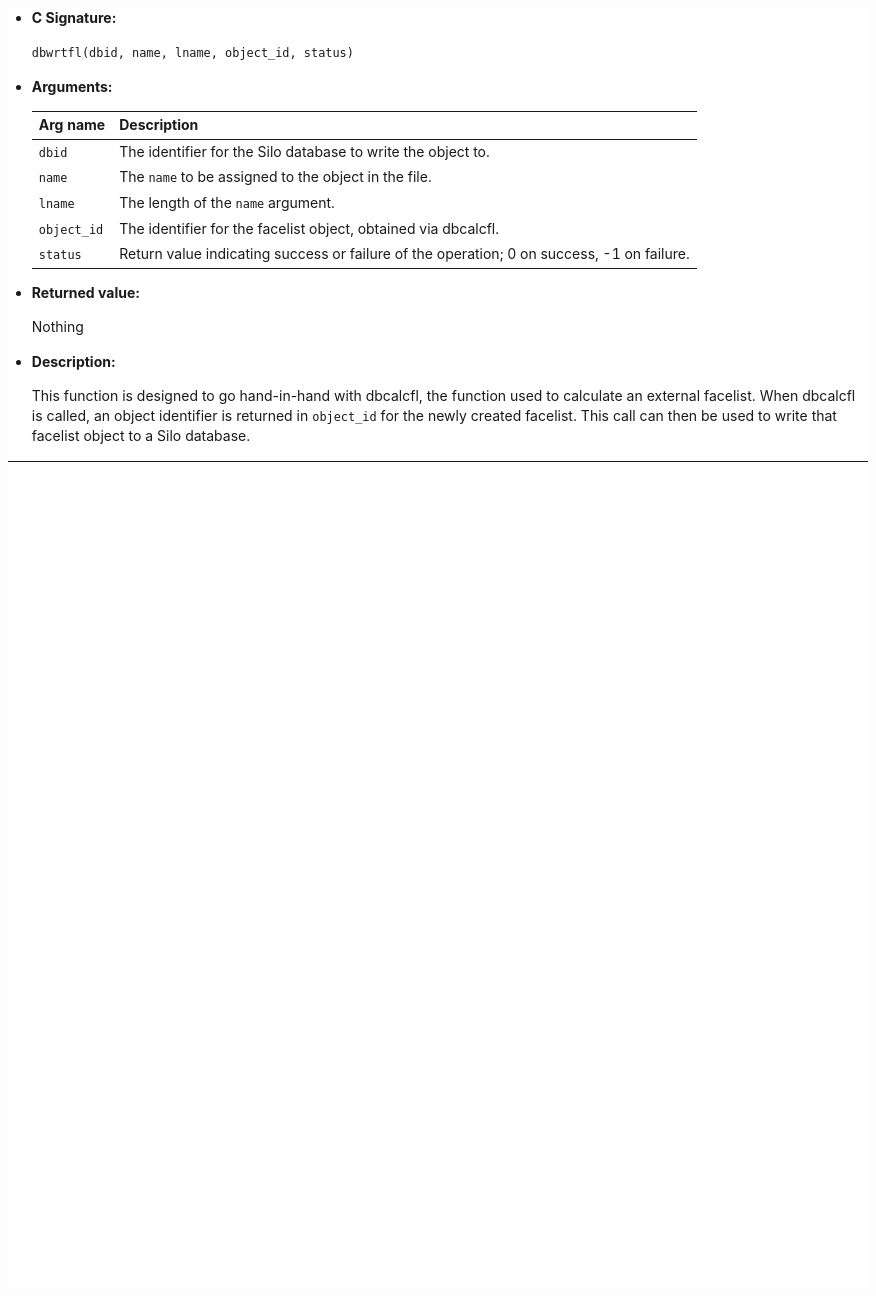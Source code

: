 * **C Signature:**

  ```
  dbwrtfl(dbid, name, lname, object_id, status)
  ```

* **Arguments:**

  Arg&nbsp;name | Description
  :---|:---
  `dbid` | The identifier for the Silo database to write the object to.
  `name` | The `name` to be assigned to the object in the file.
  `lname` | The length of the `name` argument.
  `object_id` | The identifier for the facelist object, obtained via dbcalcfl.
  `status` | Return value indicating success or failure of the operation; 0 on success, -1 on failure.


* **Returned value:**

  Nothing



* **Description:**

  This function is designed to go hand-in-hand with dbcalcfl, the function used to calculate an external facelist.
  When dbcalcfl is called, an object identifier is returned in `object_id` for the newly created facelist.
  This call can then be used to write that facelist object to a Silo database.


---
<br><br><br><br><br><br><br><br><br><br><br><br><br><br><br><br><br><br><br><br><br><br><br><br><br><br><br><br><br><br><br><br><br><br><br><br><br><br><br><br>
